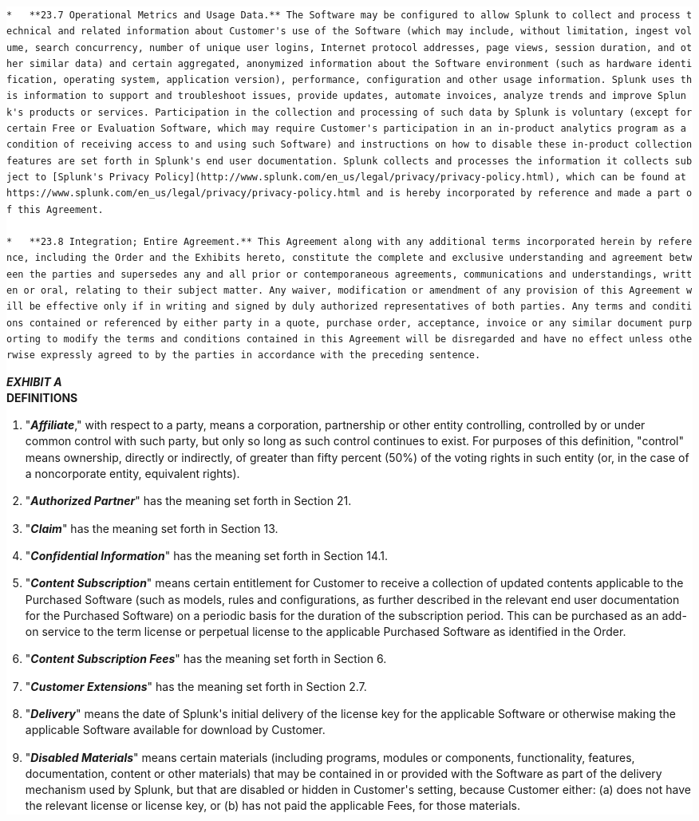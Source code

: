     *   **23.7 Operational Metrics and Usage Data.** The Software may be configured to allow Splunk to collect and process technical and related information about Customer's use of the Software (which may include, without limitation, ingest volume, search concurrency, number of unique user logins, Internet protocol addresses, page views, session duration, and other similar data) and certain aggregated, anonymized information about the Software environment (such as hardware identification, operating system, application version), performance, configuration and other usage information. Splunk uses this information to support and troubleshoot issues, provide updates, automate invoices, analyze trends and improve Splunk's products or services. Participation in the collection and processing of such data by Splunk is voluntary (except for certain Free or Evaluation Software, which may require Customer's participation in an in-product analytics program as a condition of receiving access to and using such Software) and instructions on how to disable these in-product collection features are set forth in Splunk's end user documentation. Splunk collects and processes the information it collects subject to [Splunk's Privacy Policy](http://www.splunk.com/en_us/legal/privacy/privacy-policy.html), which can be found at https://www.splunk.com/en_us/legal/privacy/privacy-policy.html and is hereby incorporated by reference and made a part of this Agreement.

    *   **23.8 Integration; Entire Agreement.** This Agreement along with any additional terms incorporated herein by reference, including the Order and the Exhibits hereto, constitute the complete and exclusive understanding and agreement between the parties and supersedes any and all prior or contemporaneous agreements, communications and understandings, written or oral, relating to their subject matter. Any waiver, modification or amendment of any provision of this Agreement will be effective only if in writing and signed by duly authorized representatives of both parties. Any terms and conditions contained or referenced by either party in a quote, purchase order, acceptance, invoice or any similar document purporting to modify the terms and conditions contained in this Agreement will be disregarded and have no effect unless otherwise expressly agreed to by the parties in accordance with the preceding sentence.

**_EXHIBIT A_**  
**DEFINITIONS**

1. "**_Affiliate_**," with respect to a party, means a corporation, partnership or other entity controlling, controlled by or under common control with such party, but only so long as such control continues to exist. For purposes of this definition, "control" means ownership, directly or indirectly, of greater than fifty percent (50%) of the voting rights in such entity (or, in the case of a noncorporate entity, equivalent rights).

2) "**_Authorized Partner_**" has the meaning set forth in Section 21.

3. "**_Claim_**" has the meaning set forth in Section 13.

4) "**_Confidential Information_**" has the meaning set forth in Section 14.1.

5. "**_Content Subscription_**" means certain entitlement for Customer to receive a collection of updated contents applicable to the Purchased Software (such as models, rules and configurations, as further described in the relevant end user documentation for the Purchased Software) on a periodic basis for the duration of the subscription period. This can be purchased as an add-on service to the term license or perpetual license to the applicable Purchased Software as identified in the Order.

6) "**_Content Subscription Fees_**" has the meaning set forth in Section 6.

7. "**_Customer Extensions_**" has the meaning set forth in Section 2.7.

8) "**_Delivery_**" means the date of Splunk's initial delivery of the license key for the applicable Software or otherwise making the applicable Software available for download by Customer.

9. "**_Disabled Materials_**" means certain materials (including programs, modules or components, functionality, features, documentation, content or other materials) that may be contained in or provided with the Software as part of the delivery mechanism used by Splunk, but that are disabled or hidden in Customer's setting, because Customer either: (a) does not have the relevant license or license key, or (b) has not paid the applicable Fees, for those materials.
